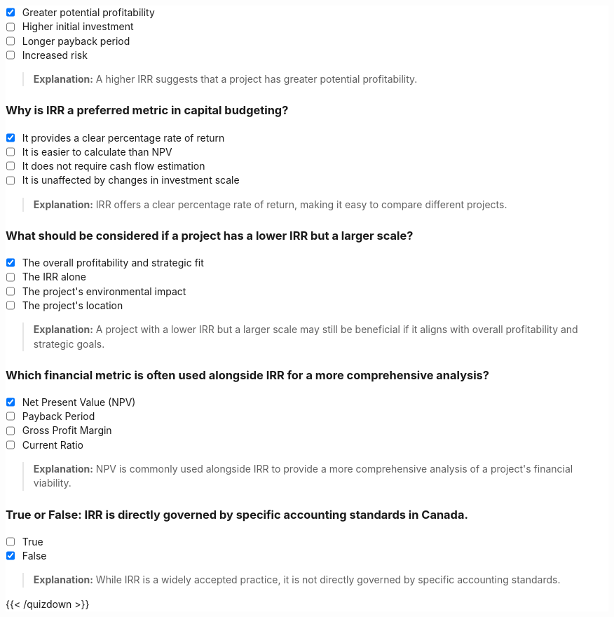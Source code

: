 - [x] Greater potential profitability
- [ ] Higher initial investment
- [ ] Longer payback period
- [ ] Increased risk

> **Explanation:** A higher IRR suggests that a project has greater potential profitability.

### Why is IRR a preferred metric in capital budgeting?

- [x] It provides a clear percentage rate of return
- [ ] It is easier to calculate than NPV
- [ ] It does not require cash flow estimation
- [ ] It is unaffected by changes in investment scale

> **Explanation:** IRR offers a clear percentage rate of return, making it easy to compare different projects.

### What should be considered if a project has a lower IRR but a larger scale?

- [x] The overall profitability and strategic fit
- [ ] The IRR alone
- [ ] The project's environmental impact
- [ ] The project's location

> **Explanation:** A project with a lower IRR but a larger scale may still be beneficial if it aligns with overall profitability and strategic goals.

### Which financial metric is often used alongside IRR for a more comprehensive analysis?

- [x] Net Present Value (NPV)
- [ ] Payback Period
- [ ] Gross Profit Margin
- [ ] Current Ratio

> **Explanation:** NPV is commonly used alongside IRR to provide a more comprehensive analysis of a project's financial viability.

### True or False: IRR is directly governed by specific accounting standards in Canada.

- [ ] True
- [x] False

> **Explanation:** While IRR is a widely accepted practice, it is not directly governed by specific accounting standards.

{{< /quizdown >}}
